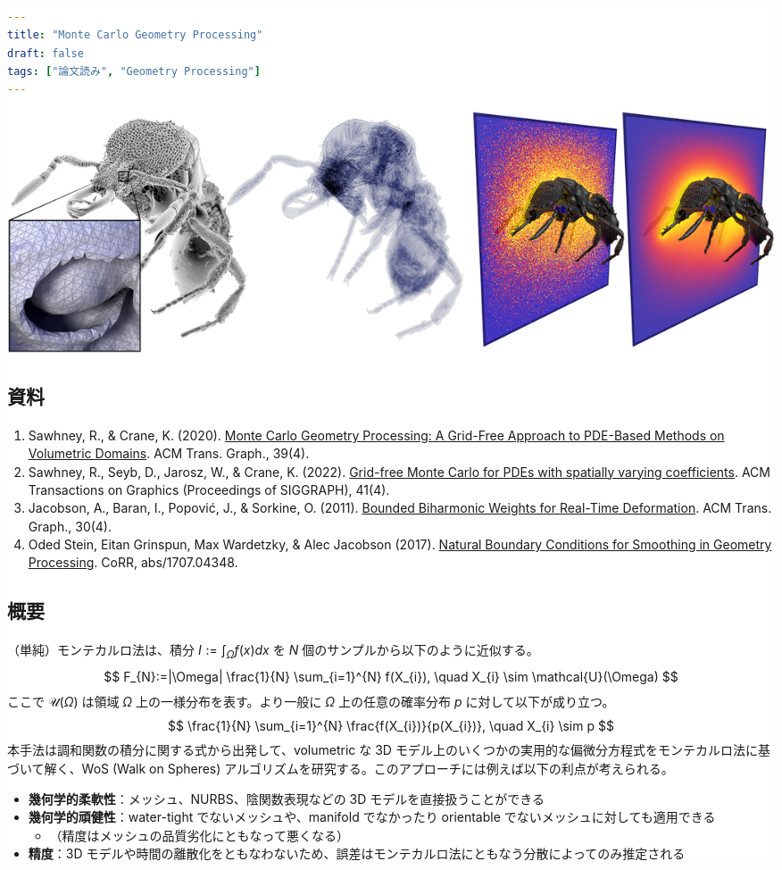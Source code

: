 ```yaml
---
title: "Monte Carlo Geometry Processing"
draft: false
tags: ["論文読み", "Geometry Processing"]
---
```

![](00.png)

## 資料
1. Sawhney, R., & Crane, K. (2020). [Monte Carlo Geometry Processing: A Grid-Free Approach to PDE-Based Methods on Volumetric Domains](https://www.cs.cmu.edu/~kmcrane/Projects/MonteCarloGeometryProcessing/index.html). ACM Trans. Graph., 39(4).
2. Sawhney, R., Seyb, D., Jarosz, W., & Crane, K. (2022). [Grid-free Monte Carlo for PDEs with spatially varying coefficients](https://cs.dartmouth.edu/wjarosz/publications/sawhneyseyb22gridfree.html). ACM Transactions on Graphics (Proceedings of SIGGRAPH), 41(4).
3. Jacobson, A., Baran, I., Popović, J., & Sorkine, O. (2011). [Bounded Biharmonic Weights for Real-Time Deformation](https://homes.cs.washington.edu/~jovan/papers/jacobson-2011-bbw.pdf). ACM Trans. Graph., 30(4).
4. Oded Stein, Eitan Grinspun, Max Wardetzky, & Alec Jacobson (2017). [Natural Boundary Conditions for Smoothing in Geometry Processing](https://arxiv.org/abs/1707.04348). CoRR, abs/1707.04348.

## 概要
（単純）モンテカルロ法は、積分 $\displaystyle I:=\int_{\Omega} f(x) d x$ を $N$ 個のサンプルから以下のように近似する。
$$
F_{N}:=|\Omega| \frac{1}{N} \sum_{i=1}^{N} f(X_{i}), \quad X_{i} \sim \mathcal{U}(\Omega)
$$
ここで $\mathcal{U}(\Omega)$ は領域 $\Omega$ 上の一様分布を表す。より一般に $\Omega$ 上の任意の確率分布 $p$ に対して以下が成り立つ。
$$
\frac{1}{N} \sum_{i=1}^{N} \frac{f(X_{i})}{p(X_{i})}, \quad X_{i} \sim p
$$
本手法は調和関数の積分に関する式から出発して、volumetric な 3D モデル上のいくつかの実用的な偏微分方程式をモンテカルロ法に基づいて解く、WoS (Walk on Spheres) アルゴリズムを研究する。このアプローチには例えば以下の利点が考えられる。
- **幾何学的柔軟性**：メッシュ、NURBS、陰関数表現などの 3D モデルを直接扱うことができる
- **幾何学的頑健性**：water-tight でないメッシュや、manifold でなかったり orientable でないメッシュに対しても適用できる
  - （精度はメッシュの品質劣化にともなって悪くなる）
- **精度**：3D モデルや時間の離散化をともなわないため、誤差はモンテカルロ法にともなう分散によってのみ推定される
